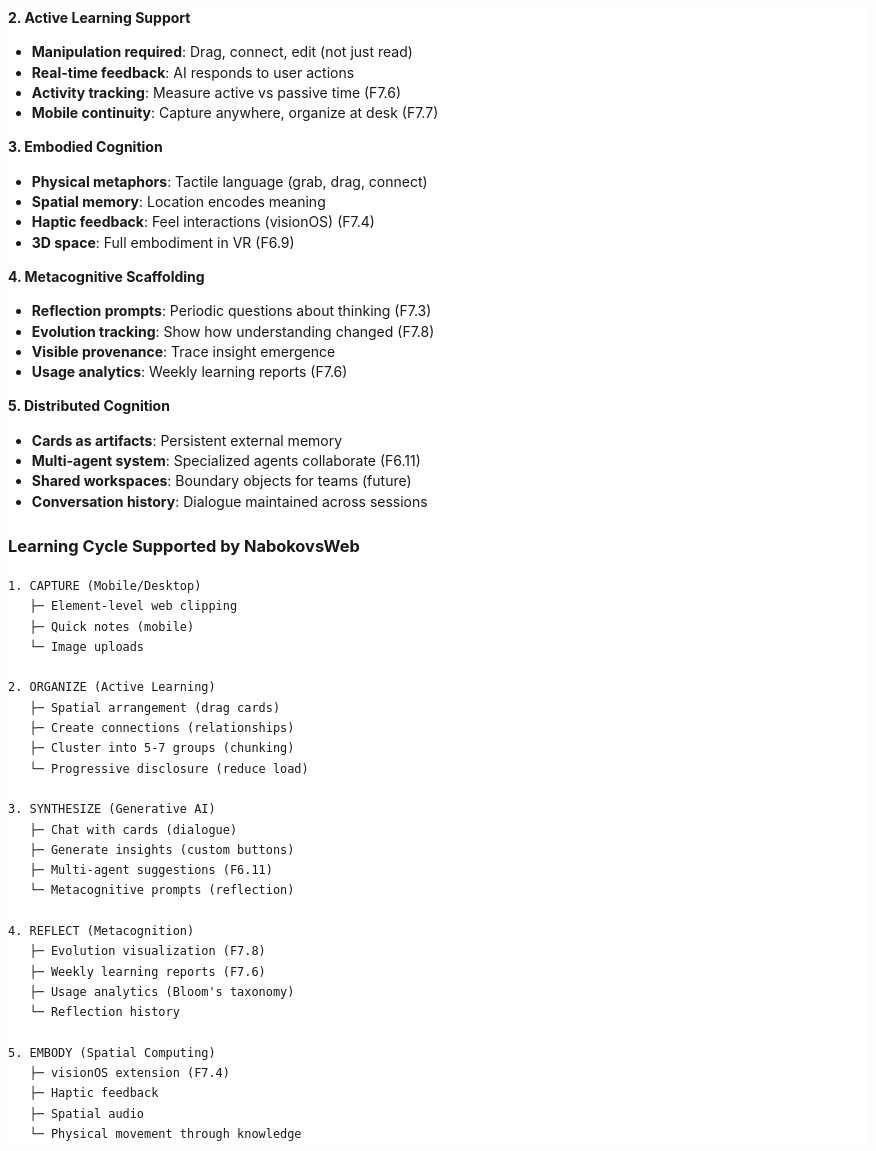 **2. Active Learning Support**
- **Manipulation required**: Drag, connect, edit (not just read)
- **Real-time feedback**: AI responds to user actions
- **Activity tracking**: Measure active vs passive time (F7.6)
- **Mobile continuity**: Capture anywhere, organize at desk (F7.7)

**3. Embodied Cognition**
- **Physical metaphors**: Tactile language (grab, drag, connect)
- **Spatial memory**: Location encodes meaning
- **Haptic feedback**: Feel interactions (visionOS) (F7.4)
- **3D space**: Full embodiment in VR (F6.9)

**4. Metacognitive Scaffolding**
- **Reflection prompts**: Periodic questions about thinking (F7.3)
- **Evolution tracking**: Show how understanding changed (F7.8)
- **Visible provenance**: Trace insight emergence
- **Usage analytics**: Weekly learning reports (F7.6)

**5. Distributed Cognition**
- **Cards as artifacts**: Persistent external memory
- **Multi-agent system**: Specialized agents collaborate (F6.11)
- **Shared workspaces**: Boundary objects for teams (future)
- **Conversation history**: Dialogue maintained across sessions

### Learning Cycle Supported by NabokovsWeb

```
1. CAPTURE (Mobile/Desktop)
   ├─ Element-level web clipping
   ├─ Quick notes (mobile)
   └─ Image uploads

2. ORGANIZE (Active Learning)
   ├─ Spatial arrangement (drag cards)
   ├─ Create connections (relationships)
   ├─ Cluster into 5-7 groups (chunking)
   └─ Progressive disclosure (reduce load)

3. SYNTHESIZE (Generative AI)
   ├─ Chat with cards (dialogue)
   ├─ Generate insights (custom buttons)
   ├─ Multi-agent suggestions (F6.11)
   └─ Metacognitive prompts (reflection)

4. REFLECT (Metacognition)
   ├─ Evolution visualization (F7.8)
   ├─ Weekly learning reports (F7.6)
   ├─ Usage analytics (Bloom's taxonomy)
   └─ Reflection history

5. EMBODY (Spatial Computing)
   ├─ visionOS extension (F7.4)
   ├─ Haptic feedback
   ├─ Spatial audio
   └─ Physical movement through knowledge
```
